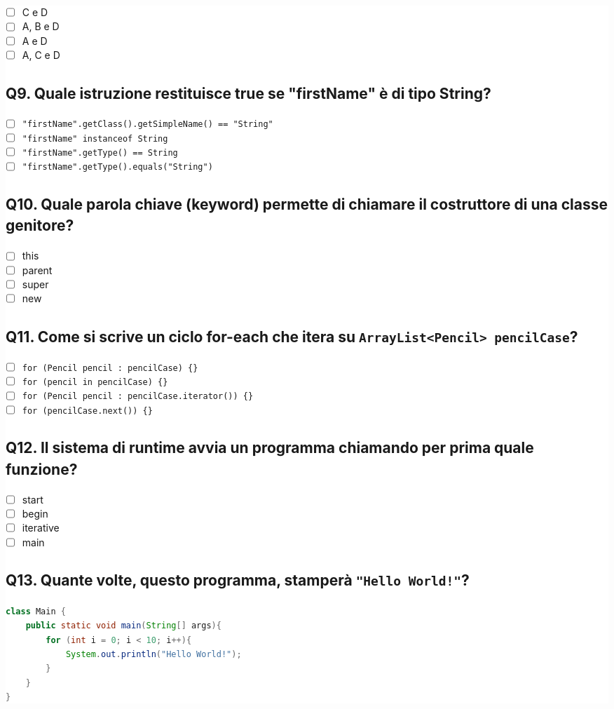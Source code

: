 
- [ ] C e D
- [ ] A, B e D
- [ ] A e D
- [ ] A, C e D

## Q9. Quale istruzione restituisce true se "firstName" è di tipo String?


- [ ] `"firstName".getClass().getSimpleName() == "String"`
- [ ] `"firstName" instanceof String`
- [ ] `"firstName".getType() == String`
- [ ] `"firstName".getType().equals("String")`

## Q10. Quale parola chiave (keyword) permette di chiamare il costruttore di una classe genitore?


- [ ] this
- [ ] parent
- [ ] super
- [ ] new

## Q11. Come si scrive un ciclo for-each che itera su `ArrayList<Pencil> pencilCase`?


- [ ] `for (Pencil pencil : pencilCase) {}`
- [ ] `for (pencil in pencilCase) {}`
- [ ] `for (Pencil pencil : pencilCase.iterator()) {}`
- [ ] `for (pencilCase.next()) {}`

## Q12. Il sistema di runtime avvia un programma chiamando per prima quale funzione?


- [ ] start
- [ ] begin
- [ ] iterative
- [ ] main

## Q13. Quante volte, questo programma, stamperà `"Hello World!"`?

```java
class Main {
    public static void main(String[] args){
        for (int i = 0; i < 10; i++){
            System.out.println("Hello World!");
        }
    }
}
```
